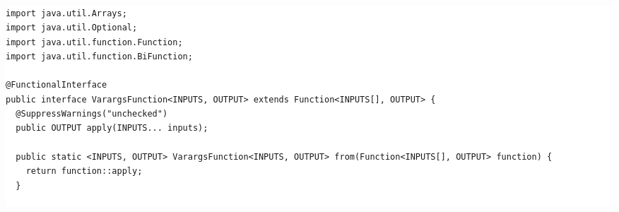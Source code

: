 

```java5
import java.util.Arrays;
import java.util.Optional;
import java.util.function.Function;
import java.util.function.BiFunction;

@FunctionalInterface
public interface VarargsFunction<INPUTS, OUTPUT> extends Function<INPUTS[], OUTPUT> {
  @SuppressWarnings("unchecked")
  public OUTPUT apply(INPUTS... inputs);

  public static <INPUTS, OUTPUT> VarargsFunction<INPUTS, OUTPUT> from(Function<INPUTS[], OUTPUT> function) {
    return function::apply;
  }

